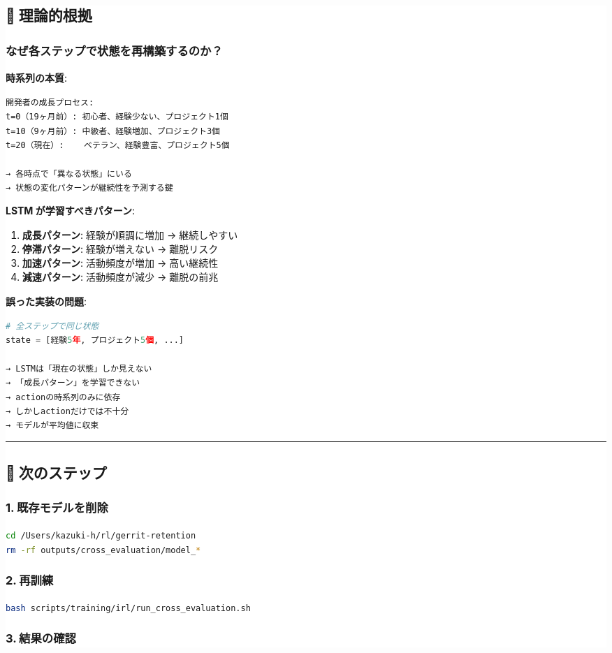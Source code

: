 
## 🎯 理論的根拠

### なぜ各ステップで状態を再構築するのか？

**時系列の本質**:

```
開発者の成長プロセス:
t=0（19ヶ月前）: 初心者、経験少ない、プロジェクト1個
t=10（9ヶ月前）: 中級者、経験増加、プロジェクト3個
t=20（現在）:    ベテラン、経験豊富、プロジェクト5個

→ 各時点で「異なる状態」にいる
→ 状態の変化パターンが継続性を予測する鍵
```

**LSTM が学習すべきパターン**:

1. **成長パターン**: 経験が順調に増加 → 継続しやすい
2. **停滞パターン**: 経験が増えない → 離脱リスク
3. **加速パターン**: 活動頻度が増加 → 高い継続性
4. **減速パターン**: 活動頻度が減少 → 離脱の前兆

**誤った実装の問題**:

```python
# 全ステップで同じ状態
state = [経験5年, プロジェクト5個, ...]

→ LSTMは「現在の状態」しか見えない
→ 「成長パターン」を学習できない
→ actionの時系列のみに依存
→ しかしactionだけでは不十分
→ モデルが平均値に収束
```

---

## 🚀 次のステップ

### 1. 既存モデルを削除

```bash
cd /Users/kazuki-h/rl/gerrit-retention
rm -rf outputs/cross_evaluation/model_*
```

### 2. 再訓練

```bash
bash scripts/training/irl/run_cross_evaluation.sh
```

### 3. 結果の確認
